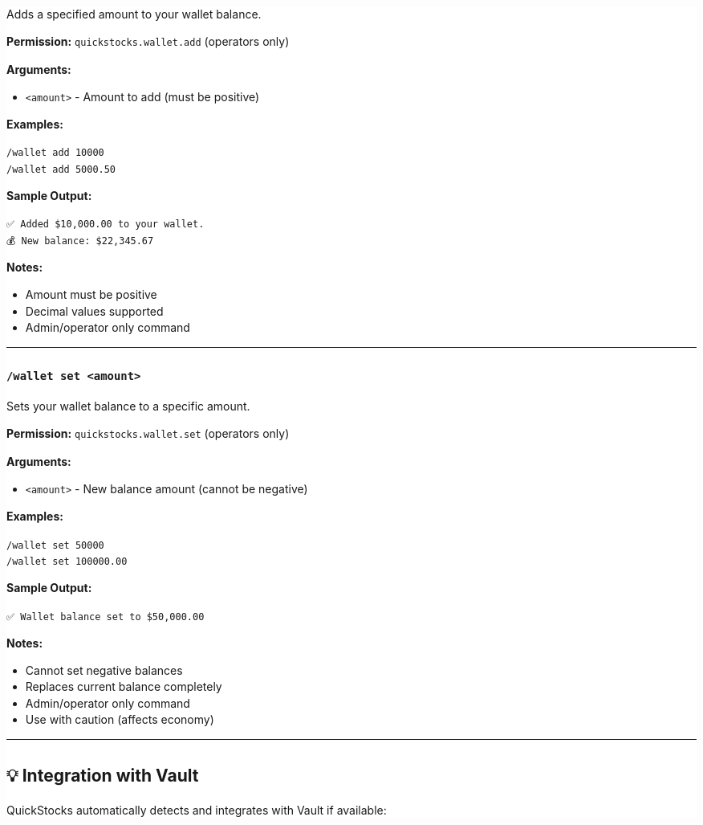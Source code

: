 Adds a specified amount to your wallet balance.

**Permission:** `quickstocks.wallet.add` (operators only)

**Arguments:**
- `<amount>` - Amount to add (must be positive)

**Examples:**
```
/wallet add 10000
/wallet add 5000.50
```

**Sample Output:**
```
✅ Added $10,000.00 to your wallet.
💰 New balance: $22,345.67
```

**Notes:**
- Amount must be positive
- Decimal values supported
- Admin/operator only command

---

### `/wallet set <amount>`

Sets your wallet balance to a specific amount.

**Permission:** `quickstocks.wallet.set` (operators only)

**Arguments:**
- `<amount>` - New balance amount (cannot be negative)

**Examples:**
```
/wallet set 50000
/wallet set 100000.00
```

**Sample Output:**
```
✅ Wallet balance set to $50,000.00
```

**Notes:**
- Cannot set negative balances
- Replaces current balance completely
- Admin/operator only command
- Use with caution (affects economy)

---

## 💡 Integration with Vault

QuickStocks automatically detects and integrates with Vault if available:
